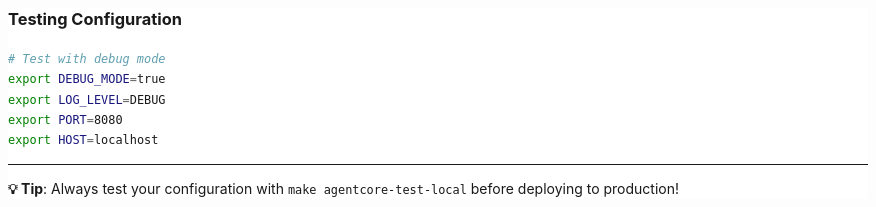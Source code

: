 
### Testing Configuration
```bash
# Test with debug mode
export DEBUG_MODE=true
export LOG_LEVEL=DEBUG
export PORT=8080
export HOST=localhost
```

---

**💡 Tip**: Always test your configuration with `make agentcore-test-local` before deploying to production!

